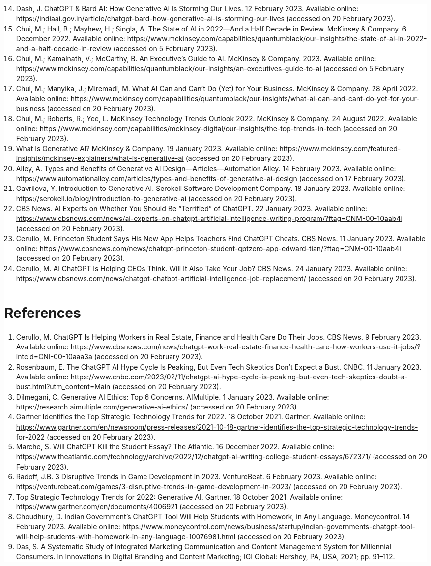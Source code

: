 14. Dash, J. ChatGPT & Bard AI: How Generative AI Is Storming Our Lives. 12 February 2023. Available online: https://indiaai.gov.in/article/chatgpt-bard-how-generative-ai-is-storming-our-lives (accessed on 20 February 2023).
15. Chui, M.; Hall, B.; Mayhew, H.; Singla, A. The State of AI in 2022—And a Half Decade in Review. McKinsey & Company. 6 December 2022. Available online: https://www.mckinsey.com/capabilities/quantumblack/our-insights/the-state-of-ai-in-2022-and-a-half-decade-in-review (accessed on 5 February 2023).
16. Chui, M.; Kamalnath, V.; McCarthy, B. An Executive’s Guide to AI. McKinsey & Company. 2023. Available online: https://www.mckinsey.com/capabilities/quantumblack/our-insights/an-executives-guide-to-ai (accessed on 5 February 2023).
17. Chui, M.; Manyika, J.; Miremadi, M. What AI Can and Can’t Do (Yet) for Your Business. McKinsey & Company. 28 April 2022. Available online: https://www.mckinsey.com/capabilities/quantumblack/our-insights/what-ai-can-and-cant-do-yet-for-your-business (accessed on 20 February 2023).
18. Chui, M.; Roberts, R.; Yee, L. McKinsey Technology Trends Outlook 2022. McKinsey & Company. 24 August 2022. Available online: https://www.mckinsey.com/capabilities/mckinsey-digital/our-insights/the-top-trends-in-tech (accessed on 20 February 2023).
19. What Is Generative AI? McKinsey & Company. 19 January 2023. Available online: https://www.mckinsey.com/featured-insights/mckinsey-explainers/what-is-generative-ai (accessed on 20 February 2023).
20. Alley, A. Types and Benefits of Generative AI Design—Articles—Automation Alley. 14 February 2023. Available online: https://www.automationalley.com/articles/types-and-benefits-of-generative-ai-design (accessed on 17 February 2023).
21. Gavrilova, Y. Introduction to Generative AI. Serokell Software Development Company. 18 January 2023. Available online: https://serokell.io/blog/introduction-to-generative-ai (accessed on 20 February 2023).
22. CBS News. AI Experts on Whether You Should Be “Terrified” of ChatGPT. 22 January 2023. Available online: https://www.cbsnews.com/news/ai-experts-on-chatgpt-artificial-intelligence-writing-program/?ftag=CNM-00-10aab4i (accessed on 20 February 2023).
23. Cerullo, M. Princeton Student Says His New App Helps Teachers Find ChatGPT Cheats. CBS News. 11 January 2023. Available online: https://www.cbsnews.com/news/chatgpt-princeton-student-gptzero-app-edward-tian/?ftag=CNM-00-10aab4i (accessed on 20 February 2023).
24. Cerullo, M. AI ChatGPT Is Helping CEOs Think. Will It Also Take Your Job? CBS News. 24 January 2023. Available online: https://www.cbsnews.com/news/chatgpt-chatbot-artificial-intelligence-job-replacement/ (accessed on 20 February 2023).

# References

1. Cerullo, M. ChatGPT Is Helping Workers in Real Estate, Finance and Health Care Do Their Jobs. CBS News. 9 February 2023. Available online: https://www.cbsnews.com/news/chatgpt-work-real-estate-finance-health-care-how-workers-use-it-jobs/?intcid=CNI-00-10aaa3a (accessed on 20 February 2023).
2. Rosenbaum, E. The ChatGPT AI Hype Cycle Is Peaking, But Even Tech Skeptics Don’t Expect a Bust. CNBC. 11 January 2023. Available online: https://www.cnbc.com/2023/02/11/chatgpt-ai-hype-cycle-is-peaking-but-even-tech-skeptics-doubt-a-bust.html?utm_content=Main (accessed on 20 February 2023).
3. Dilmegani, C. Generative AI Ethics: Top 6 Concerns. AIMultiple. 1 January 2023. Available online: https://research.aimultiple.com/generative-ai-ethics/ (accessed on 20 February 2023).
4. Gartner Identifies the Top Strategic Technology Trends for 2022. 18 October 2021. Gartner. Available online: https://www.gartner.com/en/newsroom/press-releases/2021-10-18-gartner-identifies-the-top-strategic-technology-trends-for-2022 (accessed on 20 February 2023).
5. Marche, S. Will ChatGPT Kill the Student Essay? The Atlantic. 16 December 2022. Available online: https://www.theatlantic.com/technology/archive/2022/12/chatgpt-ai-writing-college-student-essays/672371/ (accessed on 20 February 2023).
6. Radoff, J.B. 3 Disruptive Trends in Game Development in 2023. VentureBeat. 6 February 2023. Available online: https://venturebeat.com/games/3-disruptive-trends-in-game-development-in-2023/ (accessed on 20 February 2023).
7. Top Strategic Technology Trends for 2022: Generative AI. Gartner. 18 October 2021. Available online: https://www.gartner.com/en/documents/4006921 (accessed on 20 February 2023).
8. Choudhury, D. Indian Government’s ChatGPT Tool Will Help Students with Homework, in Any Language. Moneycontrol. 14 February 2023. Available online: https://www.moneycontrol.com/news/business/startup/indian-governments-chatgpt-tool-will-help-students-with-homework-in-any-language-10076981.html (accessed on 20 February 2023).
9. Das, S. A Systematic Study of Integrated Marketing Communication and Content Management System for Millennial Consumers. In Innovations in Digital Branding and Content Marketing; IGI Global: Hershey, PA, USA, 2021; pp. 91–112.